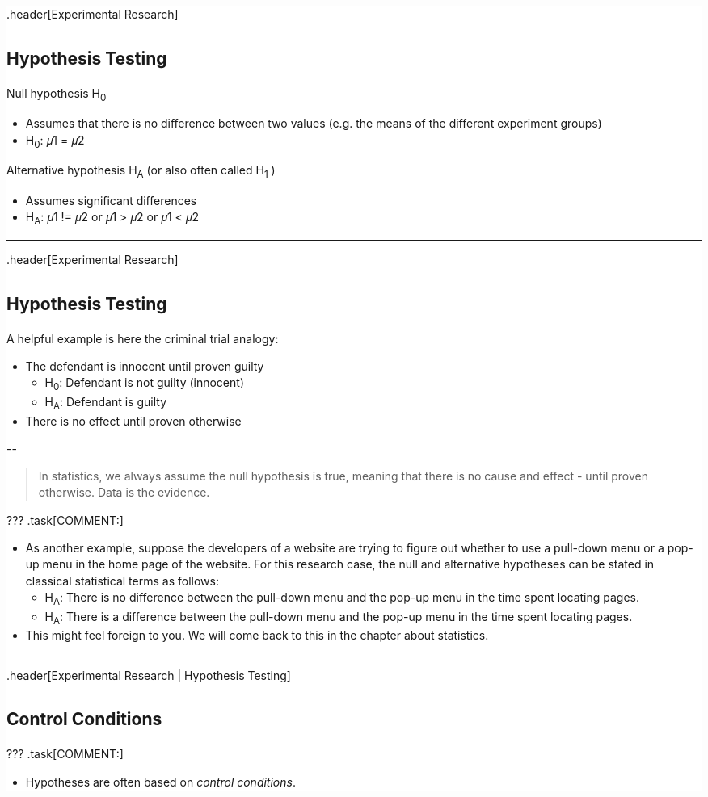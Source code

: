 .header[Experimental Research]

## Hypothesis Testing

Null hypothesis H<sub>0</sub>

* Assumes that there is no difference between two values (e.g. the means of the different experiment groups)
* H<sub>0</sub>: 𝜇1 = 𝜇2

Alternative hypothesis H<sub>A</sub> (or also often called H<sub>1</sub> )

* Assumes significant differences
* H<sub>A</sub>: 𝜇1 != 𝜇2 or 𝜇1 > 𝜇2 or 𝜇1 < 𝜇2

---
.header[Experimental Research]

## Hypothesis Testing

A helpful example is here the criminal trial analogy:

* The defendant is innocent until proven guilty
    * H<sub>0</sub>: Defendant is not guilty (innocent)
    * H<sub>A</sub>: Defendant is guilty
* There is no effect until proven otherwise

--

> In statistics, we always assume the null hypothesis is true, meaning that there is no cause and effect - until proven otherwise. Data is the evidence.


???
.task[COMMENT:]  

* As another example, suppose the developers of a website are trying to figure out whether to use a pull-down menu or a pop-up menu in the home page of the website. For this research case, the null and alternative hypotheses can be stated in classical statistical terms as follows:
    * H<sub>A</sub>: There is no difference between the pull-down menu and the pop-up menu in the time spent locating pages.
    * H<sub>A</sub>: There is a difference between the pull-down menu and the pop-up menu in the time spent locating pages.
* This might feel foreign to you. We will come back to this in the chapter about statistics.


---
.header[Experimental Research | Hypothesis Testing]

## Control Conditions


???
.task[COMMENT:]  

* Hypotheses are often based on *control conditions*.
